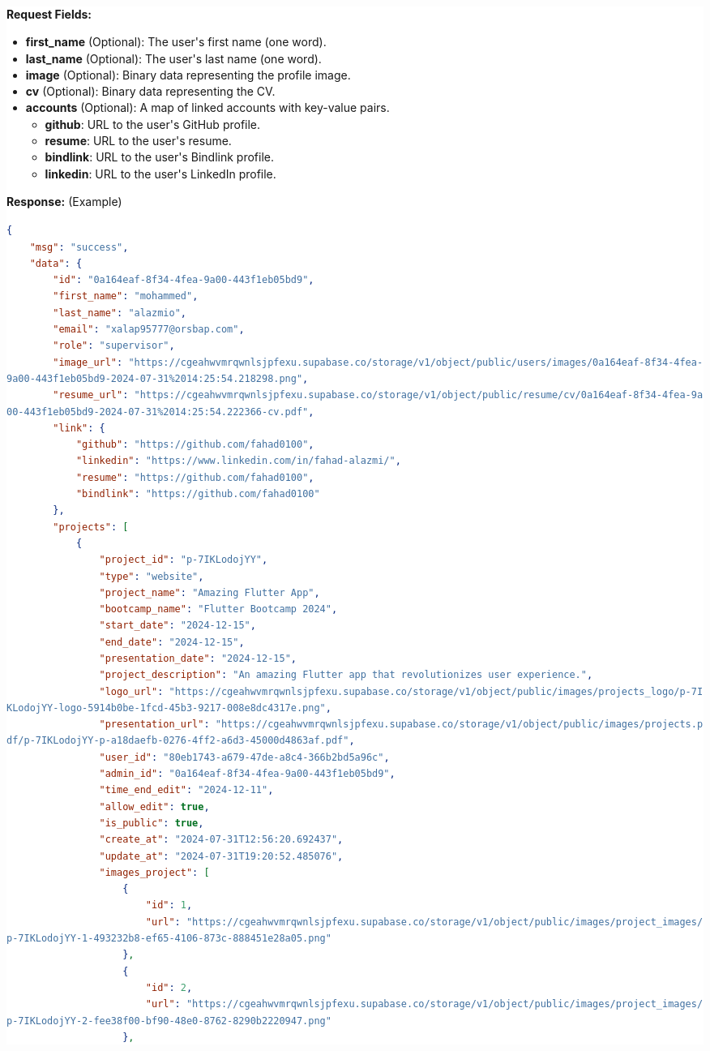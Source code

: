 **Request Fields:**
- **first_name** (Optional): The user's first name (one word).
- **last_name** (Optional): The user's last name (one word).
- **image** (Optional): Binary data representing the profile image.
- **cv** (Optional): Binary data representing the CV.
- **accounts** (Optional): A map of linked accounts with key-value pairs.
  - **github**: URL to the user's GitHub profile.
  - **resume**: URL to the user's resume.
  - **bindlink**: URL to the user's Bindlink profile.
  - **linkedin**: URL to the user's LinkedIn profile.

**Response:** (Example)
```json
{
    "msg": "success",
    "data": {
        "id": "0a164eaf-8f34-4fea-9a00-443f1eb05bd9",
        "first_name": "mohammed",
        "last_name": "alazmio",
        "email": "xalap95777@orsbap.com",
        "role": "supervisor",
        "image_url": "https://cgeahwvmrqwnlsjpfexu.supabase.co/storage/v1/object/public/users/images/0a164eaf-8f34-4fea-9a00-443f1eb05bd9-2024-07-31%2014:25:54.218298.png",
        "resume_url": "https://cgeahwvmrqwnlsjpfexu.supabase.co/storage/v1/object/public/resume/cv/0a164eaf-8f34-4fea-9a00-443f1eb05bd9-2024-07-31%2014:25:54.222366-cv.pdf",
        "link": {
            "github": "https://github.com/fahad0100",
            "linkedin": "https://www.linkedin.com/in/fahad-alazmi/",
            "resume": "https://github.com/fahad0100",
            "bindlink": "https://github.com/fahad0100"
        },
        "projects": [
            {
                "project_id": "p-7IKLodojYY",
                "type": "website",
                "project_name": "Amazing Flutter App",
                "bootcamp_name": "Flutter Bootcamp 2024",
                "start_date": "2024-12-15",
                "end_date": "2024-12-15",
                "presentation_date": "2024-12-15",
                "project_description": "An amazing Flutter app that revolutionizes user experience.",
                "logo_url": "https://cgeahwvmrqwnlsjpfexu.supabase.co/storage/v1/object/public/images/projects_logo/p-7IKLodojYY-logo-5914b0be-1fcd-45b3-9217-008e8dc4317e.png",
                "presentation_url": "https://cgeahwvmrqwnlsjpfexu.supabase.co/storage/v1/object/public/images/projects.pdf/p-7IKLodojYY-p-a18daefb-0276-4ff2-a6d3-45000d4863af.pdf",
                "user_id": "80eb1743-a679-47de-a8c4-366b2bd5a96c",
                "admin_id": "0a164eaf-8f34-4fea-9a00-443f1eb05bd9",
                "time_end_edit": "2024-12-11",
                "allow_edit": true,
                "is_public": true,
                "create_at": "2024-07-31T12:56:20.692437",
                "update_at": "2024-07-31T19:20:52.485076",
                "images_project": [
                    {
                        "id": 1,
                        "url": "https://cgeahwvmrqwnlsjpfexu.supabase.co/storage/v1/object/public/images/project_images/p-7IKLodojYY-1-493232b8-ef65-4106-873c-888451e28a05.png"
                    },
                    {
                        "id": 2,
                        "url": "https://cgeahwvmrqwnlsjpfexu.supabase.co/storage/v1/object/public/images/project_images/p-7IKLodojYY-2-fee38f00-bf90-48e0-8762-8290b2220947.png"
                    },
```